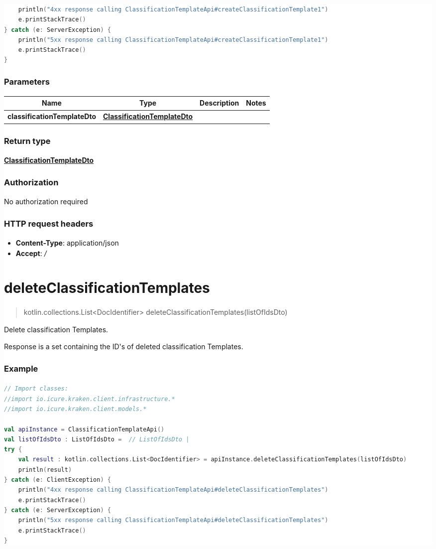 ```kotlin
    println("4xx response calling ClassificationTemplateApi#createClassificationTemplate1")
    e.printStackTrace()
} catch (e: ServerException) {
    println("5xx response calling ClassificationTemplateApi#createClassificationTemplate1")
    e.printStackTrace()
}
```

### Parameters

Name | Type | Description  | Notes
------------- | ------------- | ------------- | -------------
 **classificationTemplateDto** | [**ClassificationTemplateDto**](ClassificationTemplateDto.md)|  |

### Return type

[**ClassificationTemplateDto**](ClassificationTemplateDto.md)

### Authorization

No authorization required

### HTTP request headers

 - **Content-Type**: application/json
 - **Accept**: */*

<a name="deleteClassificationTemplates"></a>
# **deleteClassificationTemplates**
> kotlin.collections.List&lt;DocIdentifier&gt; deleteClassificationTemplates(listOfIdsDto)

Delete classification Templates.

Response is a set containing the ID&#39;s of deleted classification Templates.

### Example
```kotlin
// Import classes:
//import io.icure.kraken.client.infrastructure.*
//import io.icure.kraken.client.models.*

val apiInstance = ClassificationTemplateApi()
val listOfIdsDto : ListOfIdsDto =  // ListOfIdsDto | 
try {
    val result : kotlin.collections.List<DocIdentifier> = apiInstance.deleteClassificationTemplates(listOfIdsDto)
    println(result)
} catch (e: ClientException) {
    println("4xx response calling ClassificationTemplateApi#deleteClassificationTemplates")
    e.printStackTrace()
} catch (e: ServerException) {
    println("5xx response calling ClassificationTemplateApi#deleteClassificationTemplates")
    e.printStackTrace()
}
```
